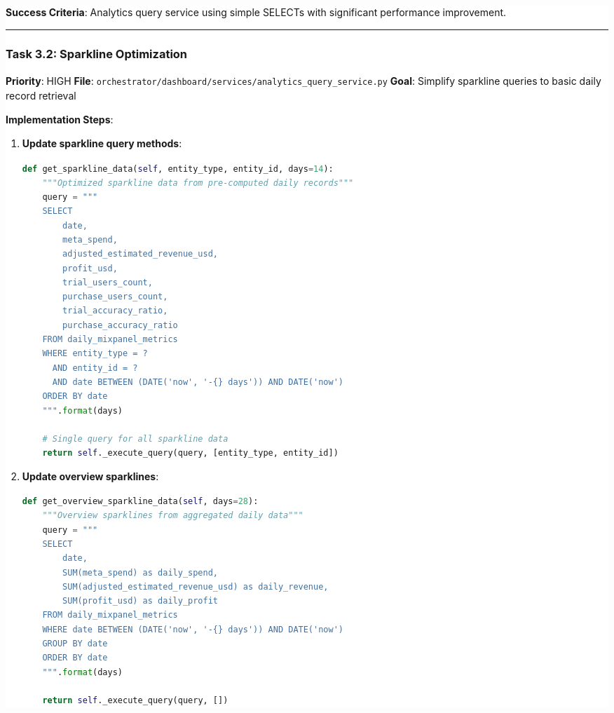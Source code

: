 **Success Criteria**: Analytics query service using simple SELECTs with significant performance improvement.

---

### **Task 3.2: Sparkline Optimization**
**Priority**: HIGH
**File**: `orchestrator/dashboard/services/analytics_query_service.py`
**Goal**: Simplify sparkline queries to basic daily record retrieval

**Implementation Steps**:
1. **Update sparkline query methods**:
   ```python
   def get_sparkline_data(self, entity_type, entity_id, days=14):
       """Optimized sparkline data from pre-computed daily records"""
       query = """
       SELECT 
           date,
           meta_spend,
           adjusted_estimated_revenue_usd,
           profit_usd,
           trial_users_count,
           purchase_users_count,
           trial_accuracy_ratio,
           purchase_accuracy_ratio
       FROM daily_mixpanel_metrics 
       WHERE entity_type = ? 
         AND entity_id = ? 
         AND date BETWEEN (DATE('now', '-{} days')) AND DATE('now')
       ORDER BY date
       """.format(days)
       
       # Single query for all sparkline data
       return self._execute_query(query, [entity_type, entity_id])
   ```

2. **Update overview sparklines**:
   ```python
   def get_overview_sparkline_data(self, days=28):
       """Overview sparklines from aggregated daily data"""
       query = """
       SELECT 
           date,
           SUM(meta_spend) as daily_spend,
           SUM(adjusted_estimated_revenue_usd) as daily_revenue,
           SUM(profit_usd) as daily_profit
       FROM daily_mixpanel_metrics 
       WHERE date BETWEEN (DATE('now', '-{} days')) AND DATE('now')
       GROUP BY date
       ORDER BY date
       """.format(days)
       
       return self._execute_query(query, [])
   ```
